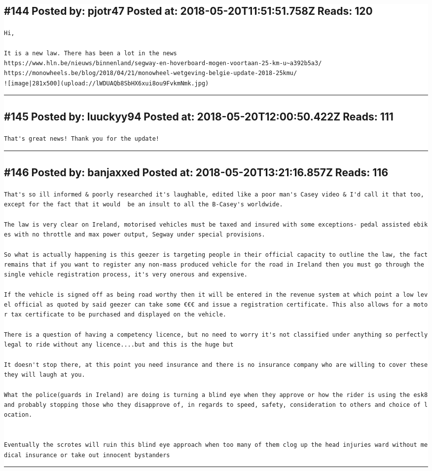 ## \#144 Posted by: pjotr47 Posted at: 2018-05-20T11:51:51.758Z Reads: 120

```
Hi, 

It is a new law. There has been a lot in the news
https://www.hln.be/nieuws/binnenland/segway-en-hoverboard-mogen-voortaan-25-km-u~a392b5a3/
https://monowheels.be/blog/2018/04/21/monowheel-wetgeving-belgie-update-2018-25kmu/
![image|281x500](upload://lWDUAQb8SbHX6xui8ou9FvkmNmk.jpg)
```

---
## \#145 Posted by: luuckyy94 Posted at: 2018-05-20T12:00:50.422Z Reads: 111

```
That's great news! Thank you for the update!
```

---
## \#146 Posted by: banjaxxed Posted at: 2018-05-20T13:21:16.857Z Reads: 116

```
That's so ill informed & poorly researched it's laughable, edited like a poor man's Casey video & I'd call it that too, except for the fact that it would  be an insult to all the B-Casey's worldwide.

The law is very clear on Ireland, motorised vehicles must be taxed and insured with some exceptions- pedal assisted ebikes with no throttle and max power output, Segway under special provisions.

So what is actually happening is this geezer is targeting people in their official capacity to outline the law, the fact remains that if you want to register any non-mass produced vehicle for the road in Ireland then you must go through the single vehicle registration process, it's very onerous and expensive. 

If the vehicle is signed off as being road worthy then it will be entered in the revenue system at which point a low level official as quoted by said geezer can take some €€€ and issue a registration certificate. This also allows for a motor tax certificate to be purchased and displayed on the vehicle.

There is a question of having a competency licence, but no need to worry it's not classified under anything so perfectly legal to ride without any licence....but and this is the huge but

It doesn't stop there, at this point you need insurance and there is no insurance company who are willing to cover these they will laugh at you.

What the police(guards in Ireland) are doing is turning a blind eye when they approve or how the rider is using the esk8 and probably stopping those who they disapprove of, in regards to speed, safety, consideration to others and choice of location.


Eventually the scrotes will ruin this blind eye approach when too many of them clog up the head injuries ward without medical insurance or take out innocent bystanders
```

---